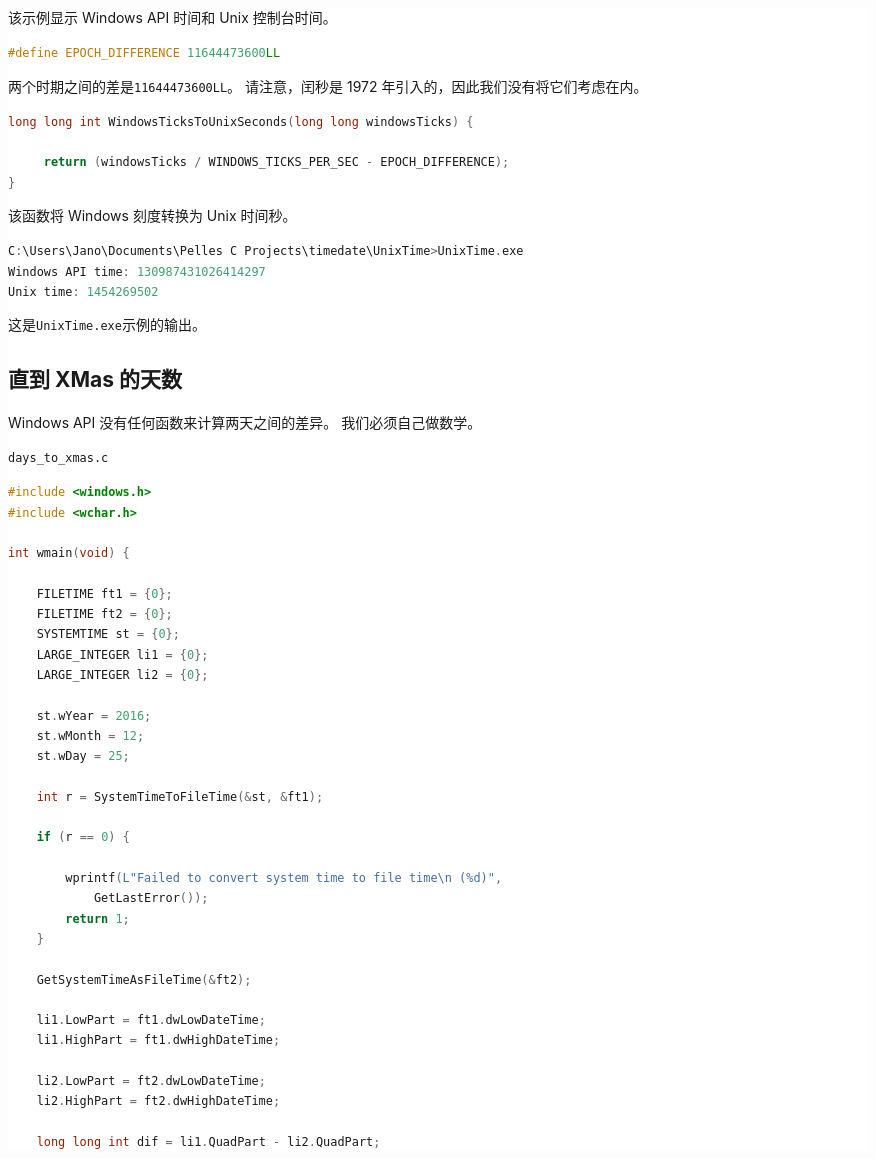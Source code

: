 该示例显示 Windows API 时间和 Unix 控制台时间。

```c
#define EPOCH_DIFFERENCE 11644473600LL

```

两个时期之间的差是`11644473600LL`。 请注意，闰秒是 1972 年引入的，因此我们没有将它们考虑在内。

```c
long long int WindowsTicksToUnixSeconds(long long windowsTicks) {

     return (windowsTicks / WINDOWS_TICKS_PER_SEC - EPOCH_DIFFERENCE);
}

```

该函数将 Windows 刻度转换为 Unix 时间秒。

```c
C:\Users\Jano\Documents\Pelles C Projects\timedate\UnixTime>UnixTime.exe
Windows API time: 130987431026414297
Unix time: 1454269502

```

这是`UnixTime.exe`示例的输出。

## 直到 XMas 的天数

Windows API 没有任何函数来计算两天之间的差异。 我们必须自己做数学。

`days_to_xmas.c`

```c
#include <windows.h>
#include <wchar.h>

int wmain(void) {

    FILETIME ft1 = {0};
    FILETIME ft2 = {0};
    SYSTEMTIME st = {0};  
    LARGE_INTEGER li1 = {0};    
    LARGE_INTEGER li2 = {0}; 

    st.wYear = 2016;
    st.wMonth = 12;
    st.wDay = 25;

    int r = SystemTimeToFileTime(&st, &ft1);

    if (r == 0) {

        wprintf(L"Failed to convert system time to file time\n (%d)", 
            GetLastError());
        return 1;
    }

    GetSystemTimeAsFileTime(&ft2);

    li1.LowPart = ft1.dwLowDateTime;
    li1.HighPart = ft1.dwHighDateTime;

    li2.LowPart = ft2.dwLowDateTime;
    li2.HighPart = ft2.dwHighDateTime;

    long long int dif = li1.QuadPart - li2.QuadPart;
```